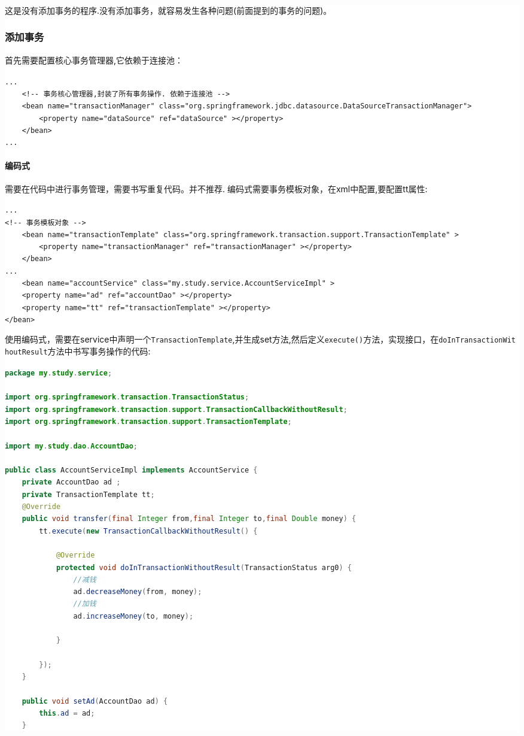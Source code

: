 这是没有添加事务的程序.没有添加事务，就容易发生各种问题(前面提到的事务的问题)。

### 添加事务
首先需要配置核心事务管理器,它依赖于连接池：
```
...
	<!-- 事务核心管理器,封装了所有事务操作. 依赖于连接池 -->
	<bean name="transactionManager" class="org.springframework.jdbc.datasource.DataSourceTransactionManager">
		<property name="dataSource" ref="dataSource" ></property>
	</bean>
...
```

#### 编码式
需要在代码中进行事务管理，需要书写重复代码。并不推荐.
编码式需要事务模板对象，在xml中配置,要配置tt属性:
```
...
<!-- 事务模板对象 -->
	<bean name="transactionTemplate" class="org.springframework.transaction.support.TransactionTemplate" >
		<property name="transactionManager" ref="transactionManager" ></property>
	</bean>
...
	<bean name="accountService" class="my.study.service.AccountServiceImpl" >
	<property name="ad" ref="accountDao" ></property>
	<property name="tt" ref="transactionTemplate" ></property>
</bean>  
```

使用编码式，需要在service中声明一个`TransactionTemplate`,并生成set方法,然后定义`execute()`方法，实现接口，在`doInTransactionWithoutResult`方法中书写事务操作的代码:
```java
package my.study.service;

import org.springframework.transaction.TransactionStatus;
import org.springframework.transaction.support.TransactionCallbackWithoutResult;
import org.springframework.transaction.support.TransactionTemplate;

import my.study.dao.AccountDao;

public class AccountServiceImpl implements AccountService {
	private AccountDao ad ;
	private TransactionTemplate tt;
	@Override
	public void transfer(final Integer from,final Integer to,final Double money) {
		tt.execute(new TransactionCallbackWithoutResult() {

			@Override
			protected void doInTransactionWithoutResult(TransactionStatus arg0) {
				//减钱
				ad.decreaseMoney(from, money);
				//加钱
				ad.increaseMoney(to, money);
				
			}
			
		});		
	}
	
	public void setAd(AccountDao ad) {
		this.ad = ad;
	}

```